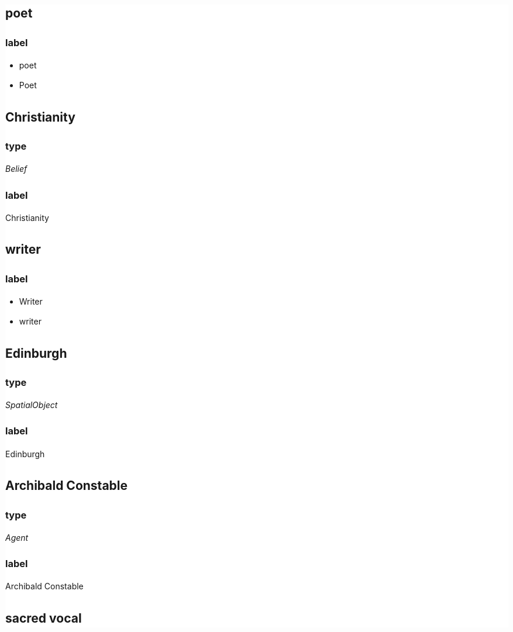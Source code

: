 ## poet

### label

 - poet

 - Poet

## Christianity

### type


*Belief*

### label


Christianity

## writer

### label

 - Writer

 - writer

## Edinburgh

### type


*SpatialObject*

### label


Edinburgh

## Archibald Constable

### type


*Agent*

### label


Archibald Constable

## sacred vocal
